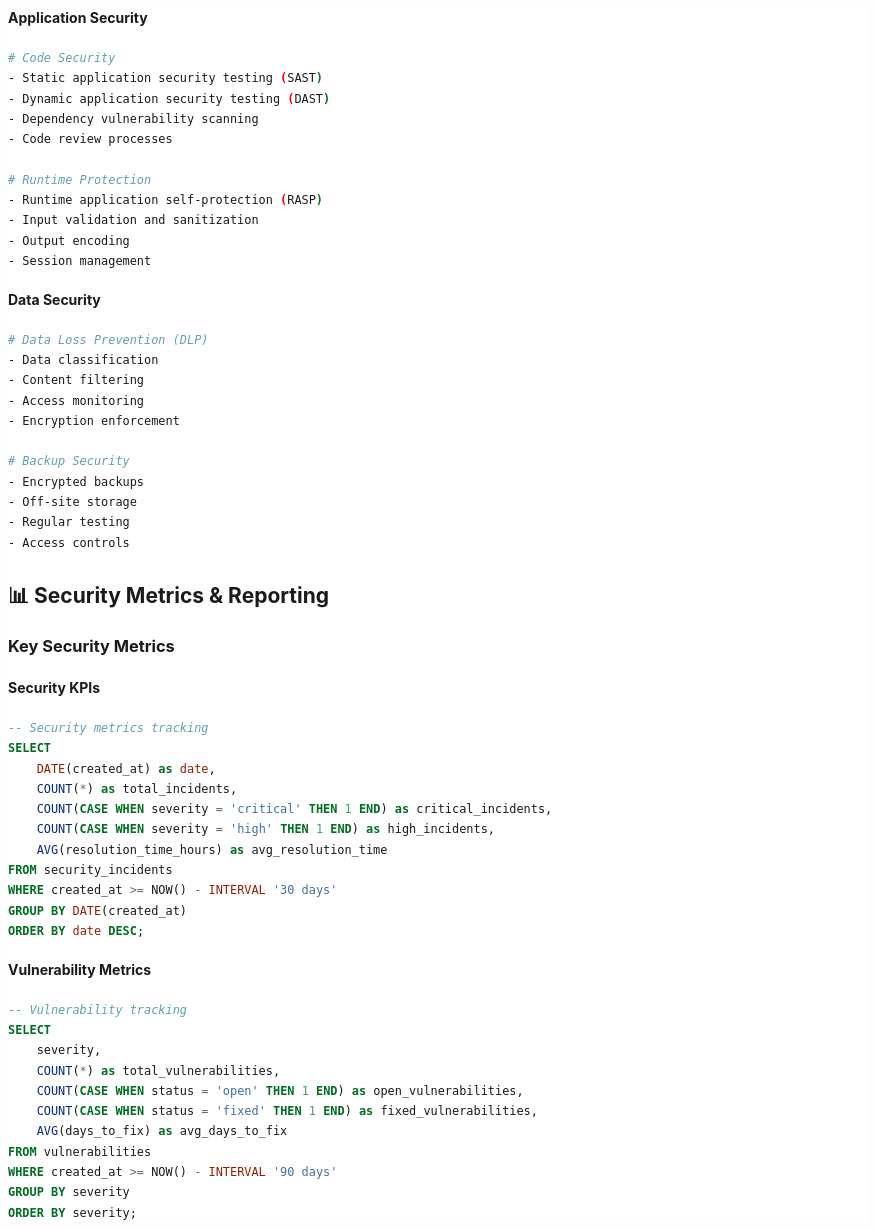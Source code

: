 
#### **Application Security**
```bash
# Code Security
- Static application security testing (SAST)
- Dynamic application security testing (DAST)
- Dependency vulnerability scanning
- Code review processes

# Runtime Protection
- Runtime application self-protection (RASP)
- Input validation and sanitization
- Output encoding
- Session management
```

#### **Data Security**
```bash
# Data Loss Prevention (DLP)
- Data classification
- Content filtering
- Access monitoring
- Encryption enforcement

# Backup Security
- Encrypted backups
- Off-site storage
- Regular testing
- Access controls
```

## 📊 Security Metrics & Reporting

### **Key Security Metrics**

#### **Security KPIs**
```sql
-- Security metrics tracking
SELECT 
    DATE(created_at) as date,
    COUNT(*) as total_incidents,
    COUNT(CASE WHEN severity = 'critical' THEN 1 END) as critical_incidents,
    COUNT(CASE WHEN severity = 'high' THEN 1 END) as high_incidents,
    AVG(resolution_time_hours) as avg_resolution_time
FROM security_incidents 
WHERE created_at >= NOW() - INTERVAL '30 days'
GROUP BY DATE(created_at)
ORDER BY date DESC;
```

#### **Vulnerability Metrics**
```sql
-- Vulnerability tracking
SELECT 
    severity,
    COUNT(*) as total_vulnerabilities,
    COUNT(CASE WHEN status = 'open' THEN 1 END) as open_vulnerabilities,
    COUNT(CASE WHEN status = 'fixed' THEN 1 END) as fixed_vulnerabilities,
    AVG(days_to_fix) as avg_days_to_fix
FROM vulnerabilities 
WHERE created_at >= NOW() - INTERVAL '90 days'
GROUP BY severity
ORDER BY severity;
```
